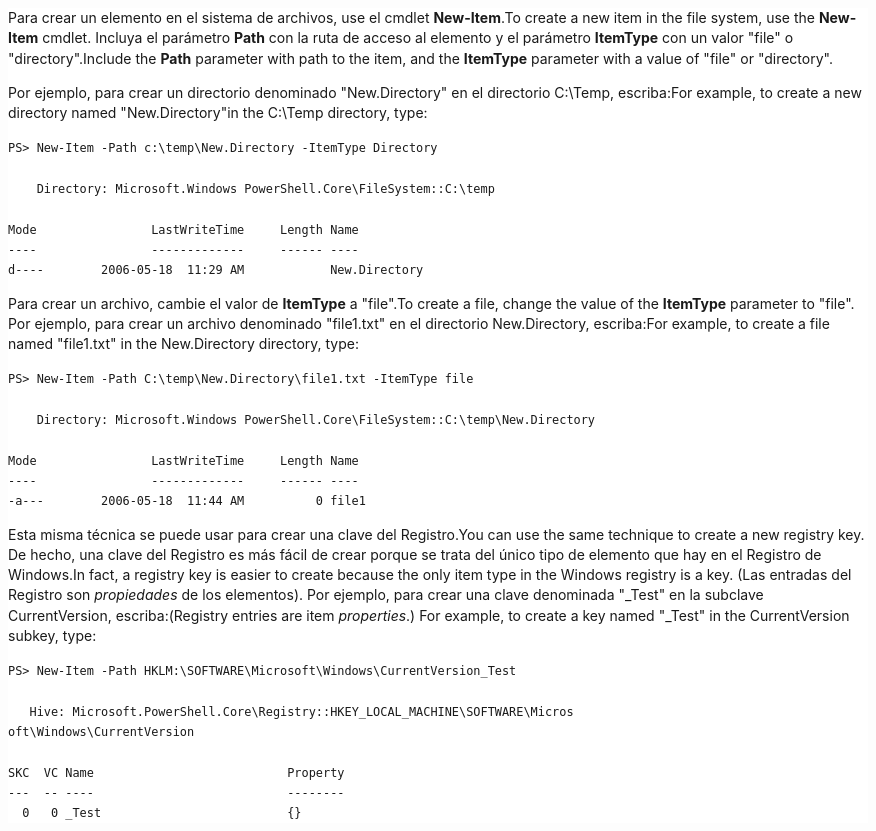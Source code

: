 <span data-ttu-id="2b85f-108">Para crear un elemento en el sistema de archivos, use el cmdlet **New-Item**.</span><span class="sxs-lookup"><span data-stu-id="2b85f-108">To create a new item in the file system, use the **New-Item** cmdlet.</span></span> <span data-ttu-id="2b85f-109">Incluya el parámetro **Path** con la ruta de acceso al elemento y el parámetro **ItemType** con un valor "file" o "directory".</span><span class="sxs-lookup"><span data-stu-id="2b85f-109">Include the **Path** parameter with path to the item, and the **ItemType** parameter with a value of "file" or "directory".</span></span>

<span data-ttu-id="2b85f-110">Por ejemplo, para crear un directorio denominado "New.Directory" en el directorio C:\\Temp, escriba:</span><span class="sxs-lookup"><span data-stu-id="2b85f-110">For example, to create a new directory named "New.Directory"in the C:\\Temp directory,  type:</span></span>

```
PS> New-Item -Path c:\temp\New.Directory -ItemType Directory

    Directory: Microsoft.Windows PowerShell.Core\FileSystem::C:\temp

Mode                LastWriteTime     Length Name
----                -------------     ------ ----
d----        2006-05-18  11:29 AM            New.Directory
```

<span data-ttu-id="2b85f-111">Para crear un archivo, cambie el valor de **ItemType** a "file".</span><span class="sxs-lookup"><span data-stu-id="2b85f-111">To create a file, change the value of the **ItemType** parameter to "file".</span></span> <span data-ttu-id="2b85f-112">Por ejemplo, para crear un archivo denominado "file1.txt" en el directorio New.Directory, escriba:</span><span class="sxs-lookup"><span data-stu-id="2b85f-112">For example, to create a file named "file1.txt" in the New.Directory directory, type:</span></span>

```
PS> New-Item -Path C:\temp\New.Directory\file1.txt -ItemType file

    Directory: Microsoft.Windows PowerShell.Core\FileSystem::C:\temp\New.Directory

Mode                LastWriteTime     Length Name
----                -------------     ------ ----
-a---        2006-05-18  11:44 AM          0 file1
```

<span data-ttu-id="2b85f-113">Esta misma técnica se puede usar para crear una clave del Registro.</span><span class="sxs-lookup"><span data-stu-id="2b85f-113">You can use the same technique to create a new registry key.</span></span> <span data-ttu-id="2b85f-114">De hecho, una clave del Registro es más fácil de crear porque se trata del único tipo de elemento que hay en el Registro de Windows.</span><span class="sxs-lookup"><span data-stu-id="2b85f-114">In fact, a registry key is easier to create because the only item type in the Windows registry is a key.</span></span> <span data-ttu-id="2b85f-115">(Las entradas del Registro son *propiedades* de los elementos). Por ejemplo, para crear una clave denominada "_Test" en la subclave CurrentVersion, escriba:</span><span class="sxs-lookup"><span data-stu-id="2b85f-115">(Registry entries are item *properties*.) For example, to create a key named "_Test" in the CurrentVersion subkey, type:</span></span>

```
PS> New-Item -Path HKLM:\SOFTWARE\Microsoft\Windows\CurrentVersion_Test

   Hive: Microsoft.PowerShell.Core\Registry::HKEY_LOCAL_MACHINE\SOFTWARE\Micros
oft\Windows\CurrentVersion

SKC  VC Name                           Property
---  -- ----                           --------
  0   0 _Test                          {}
```
